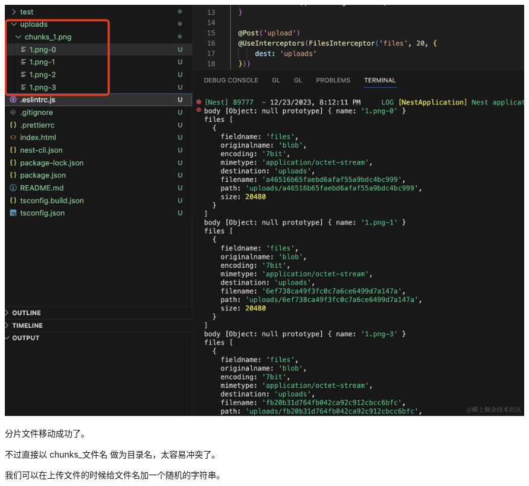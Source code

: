 ![](./images/6a69d360cd314fa6becb5ad96488f266~tplv-k3u1fbpfcp-jj-mark:0:0:0:0:q75.image.png)

分片文件移动成功了。

不过直接以 chunks_文件名 做为目录名，太容易冲突了。

我们可以在上传文件的时候给文件名加一个随机的字符串。
